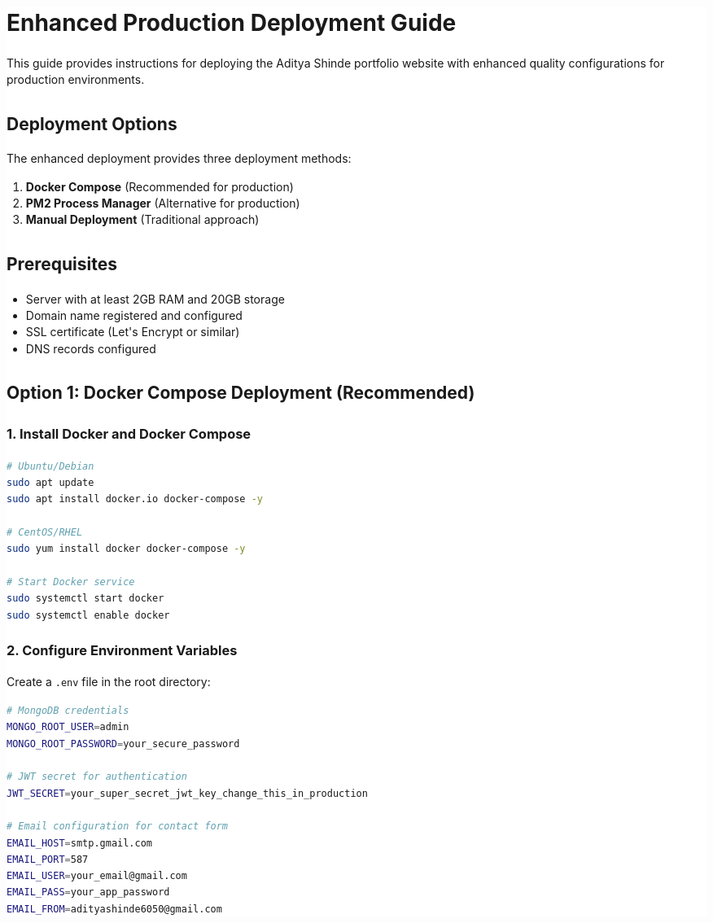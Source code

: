 # Enhanced Production Deployment Guide

This guide provides instructions for deploying the Aditya Shinde portfolio website with enhanced quality configurations for production environments.

## Deployment Options

The enhanced deployment provides three deployment methods:

1. **Docker Compose** (Recommended for production)
2. **PM2 Process Manager** (Alternative for production)
3. **Manual Deployment** (Traditional approach)

## Prerequisites

- Server with at least 2GB RAM and 20GB storage
- Domain name registered and configured
- SSL certificate (Let's Encrypt or similar)
- DNS records configured

## Option 1: Docker Compose Deployment (Recommended)

### 1. Install Docker and Docker Compose

```bash
# Ubuntu/Debian
sudo apt update
sudo apt install docker.io docker-compose -y

# CentOS/RHEL
sudo yum install docker docker-compose -y

# Start Docker service
sudo systemctl start docker
sudo systemctl enable docker
```

### 2. Configure Environment Variables

Create a `.env` file in the root directory:

```bash
# MongoDB credentials
MONGO_ROOT_USER=admin
MONGO_ROOT_PASSWORD=your_secure_password

# JWT secret for authentication
JWT_SECRET=your_super_secret_jwt_key_change_this_in_production

# Email configuration for contact form
EMAIL_HOST=smtp.gmail.com
EMAIL_PORT=587
EMAIL_USER=your_email@gmail.com
EMAIL_PASS=your_app_password
EMAIL_FROM=adityashinde6050@gmail.com
```
